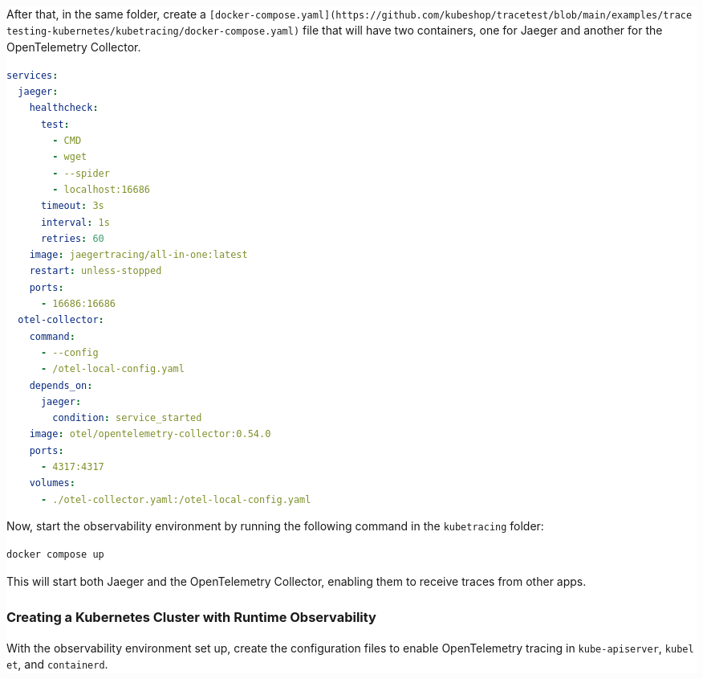 ```yaml
```

After that, in the same folder, create a
`[docker-compose.yaml](https://github.com/kubeshop/tracetest/blob/main/examples/tracetesting-kubernetes/kubetracing/docker-compose.yaml)`
file that will have two containers, one for Jaeger and another for the
OpenTelemetry Collector.

```yaml
services:
  jaeger:
    healthcheck:
      test:
        - CMD
        - wget
        - --spider
        - localhost:16686
      timeout: 3s
      interval: 1s
      retries: 60
    image: jaegertracing/all-in-one:latest
    restart: unless-stopped
    ports:
      - 16686:16686
  otel-collector:
    command:
      - --config
      - /otel-local-config.yaml
    depends_on:
      jaeger:
        condition: service_started
    image: otel/opentelemetry-collector:0.54.0
    ports:
      - 4317:4317
    volumes:
      - ./otel-collector.yaml:/otel-local-config.yaml
```

Now, start the observability environment by running the following command in the
`kubetracing` folder:

```bash
docker compose up
```

This will start both Jaeger and the OpenTelemetry Collector, enabling them to
receive traces from other apps.

### Creating a Kubernetes Cluster with Runtime Observability

With the observability environment set up, create the configuration files to
enable OpenTelemetry tracing in `kube-apiserver`, `kubelet`, and `containerd`.
